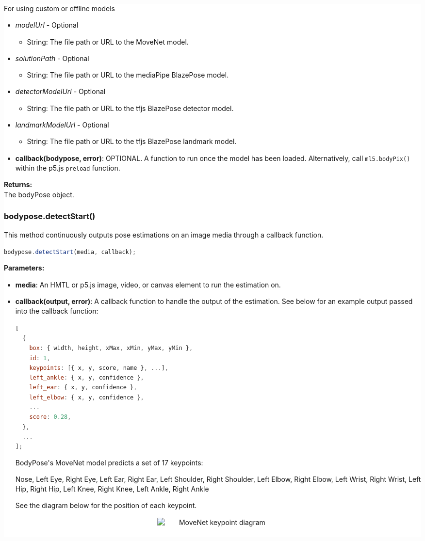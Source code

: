   For using custom or offline models
  - _modelUrl_ - Optional
    - String: The file path or URL to the MoveNet model.
  - _solutionPath_ - Optional
    - String: The file path or URL to the mediaPipe BlazePose model.
  - _detectorModelUrl_ - Optional
    - String: The file path or URL to the tfjs BlazePose detector model.
  - _landmarkModelUrl_ - Optional
    - String: The file path or URL to the tfjs BlazePose landmark model.

- **callback(bodypose, error)**: OPTIONAL. A function to run once the model has been loaded. Alternatively, call `ml5.bodyPix()` within the p5.js `preload` function.

**Returns:**  
The bodyPose object.

### bodypose.detectStart()

This method continuously outputs pose estimations on an image media through a callback function.

```javascript
bodypose.detectStart(media, callback);
```

**Parameters:**

- **media**: An HMTL or p5.js image, video, or canvas element to run the estimation on.
- **callback(output, error)**: A callback function to handle the output of the estimation. See below for an example output passed into the callback function:

  ```javascript
  [
    {
      box: { width, height, xMax, xMin, yMax, yMin },
      id: 1,
      keypoints: [{ x, y, score, name }, ...],
      left_ankle: { x, y, confidence },
      left_ear: { x, y, confidence },
      left_elbow: { x, y, confidence },
      ...
      score: 0.28,
    },
    ...
  ];
  ```

  BodyPose's MoveNet model predicts a set of 17 keypoints:

  Nose, Left Eye, Right Eye, Left Ear, Right Ear, Left Shoulder, Right Shoulder, Left Elbow, Right Elbow, Left Wrist, Right Wrist, Left Hip, Right Hip, Left Knee, Right Knee, Left Ankle, Right Ankle

  See the diagram below for the position of each keypoint.

  <center>
      <img style="display:block; max-width:30%" alt="MoveNet keypoint diagram" src="https://camo.githubusercontent.com/c3641b718d7e613b2ce111a6a4575e88ca35a60cb325efdd9113c453b2a09301/68747470733a2f2f73746f726167652e676f6f676c65617069732e636f6d2f6d6f76656e65742f636f636f2d6b6579706f696e74732d3530302e706e67">
  </center> <br/>

